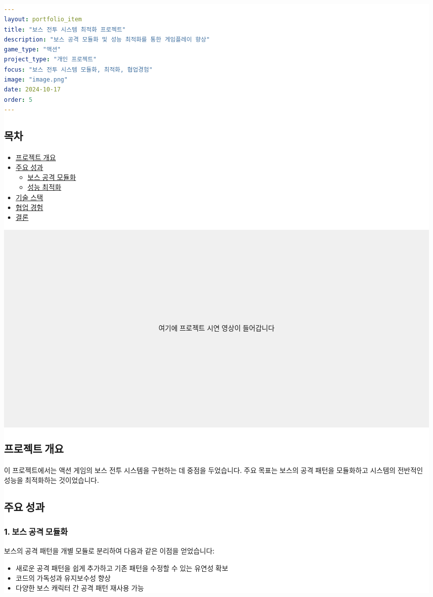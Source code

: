 ```yaml
---
layout: portfolio_item
title: "보스 전투 시스템 최적화 프로젝트"
description: "보스 공격 모듈화 및 성능 최적화를 통한 게임플레이 향상"
game_type: "액션"
project_type: "개인 프로젝트"
focus: "보스 전투 시스템 모듈화, 최적화, 협업경험"
image: "image.png"
date: 2024-10-17
order: 5
---
```


<div id="toc" class="toc-container">
    <h2>목차</h2>
    <ul>
        <li><a href="#project-overview">프로젝트 개요</a></li>
        <li><a href="#key-achievements">주요 성과</a>
            <ul>
                <li><a href="#boss-attack-modularization">보스 공격 모듈화</a></li>
                <li><a href="#performance-optimization">성능 최적화</a></li>
            </ul>
        </li>
        <li><a href="#tech-stack">기술 스택</a></li>
        <li><a href="#collaboration">협업 경험</a></li>
        <li><a href="#conclusion">결론</a></li>
    </ul>
</div>


<div class="video-placeholder" style="background-color: #f0f0f0; height: 400px; display: flex; justify-content: center; align-items: center;">
    <p>여기에 프로젝트 시연 영상이 들어갑니다</p>
</div>

<h2 id="project-overview">프로젝트 개요</h2>

이 프로젝트에서는 액션 게임의 보스 전투 시스템을 구현하는 데 중점을 두었습니다. 주요 목표는 보스의 공격 패턴을 모듈화하고 시스템의 전반적인 성능을 최적화하는 것이었습니다.

<h2 id="key-achievements">주요 성과</h2>

<h3 id="boss-attack-modularization">1. 보스 공격 모듈화</h3>

보스의 공격 패턴을 개별 모듈로 분리하여 다음과 같은 이점을 얻었습니다:

- 새로운 공격 패턴을 쉽게 추가하고 기존 패턴을 수정할 수 있는 유연성 확보
- 코드의 가독성과 유지보수성 향상
- 다양한 보스 캐릭터 간 공격 패턴 재사용 가능

